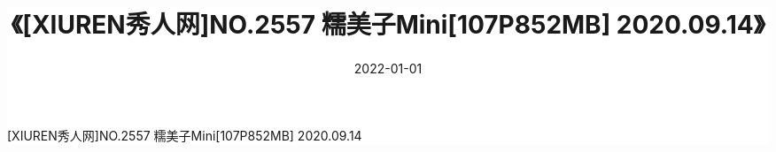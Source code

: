 ﻿---
layout: post
title:  《[XIUREN秀人网]NO.2557 糯美子Mini[107P852MB] 2020.09.14》
date:   2022-01-01
img: http://pic.660000.xyz/1:/秀人网/秀人网第03部分/[XIUREN秀人网]NO.2557 糯美子Mini[107P852MB] 2020.09.14/000.jpg
categories: [美女, 清纯, 唯美]
---

[XIUREN秀人网]NO.2557 糯美子Mini[107P852MB] 2020.09.14
